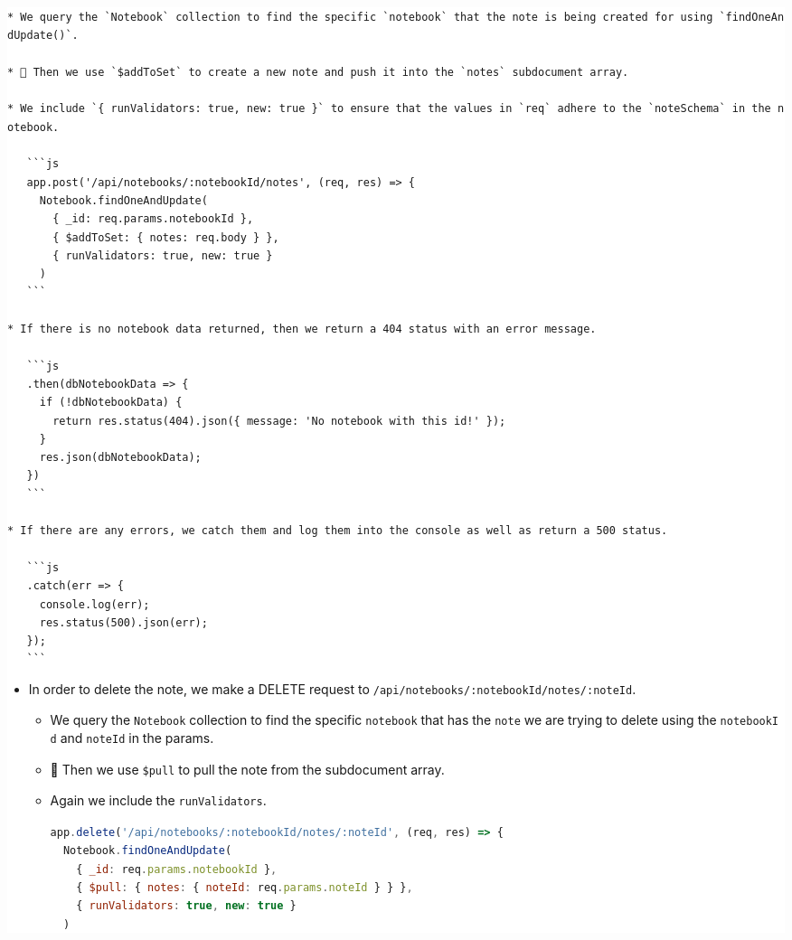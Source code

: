     * We query the `Notebook` collection to find the specific `notebook` that the note is being created for using `findOneAndUpdate()`.

    * 🔑 Then we use `$addToSet` to create a new note and push it into the `notes` subdocument array.

    * We include `{ runValidators: true, new: true }` to ensure that the values in `req` adhere to the `noteSchema` in the notebook.

       ```js
       app.post('/api/notebooks/:notebookId/notes', (req, res) => {
         Notebook.findOneAndUpdate(
           { _id: req.params.notebookId },
           { $addToSet: { notes: req.body } },
           { runValidators: true, new: true }
         )
       ```

    * If there is no notebook data returned, then we return a 404 status with an error message.

       ```js
       .then(dbNotebookData => {
         if (!dbNotebookData) {
           return res.status(404).json({ message: 'No notebook with this id!' });
         }
         res.json(dbNotebookData);
       })
       ```

    * If there are any errors, we catch them and log them into the console as well as return a 500 status.

       ```js
       .catch(err => {
         console.log(err);
         res.status(500).json(err);
       });
       ```

  * In order to delete the note, we make a DELETE request to `/api/notebooks/:notebookId/notes/:noteId`.

    * We query the `Notebook` collection to find the specific `notebook` that has the `note` we are trying to delete using the `notebookId` and `noteId` in the params.

    * 🔑 Then we use `$pull` to pull the note from the subdocument array.

    * Again we include the `runValidators`.

       ```js
       app.delete('/api/notebooks/:notebookId/notes/:noteId', (req, res) => {
         Notebook.findOneAndUpdate(
           { _id: req.params.notebookId },
           { $pull: { notes: { noteId: req.params.noteId } } },
           { runValidators: true, new: true }
         )
       ```
